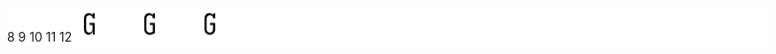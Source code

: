 <td>8</td>
<td>9</td>
<td>10</td>
<td>11</td>
<td>12</td>
</tr>
<tr>
<td><img src="../images/character-variant-capital-g-toothed-serifed-hooked.light.png#gh-light-mode-only" width=32/><img src="../images/character-variant-capital-g-toothed-serifed-hooked.dark.png#gh-dark-mode-only" width=32/></td>
<td><img src="../images/character-variant-capital-g-toothless-corner-serifed-hooked.light.png#gh-light-mode-only" width=32/><img src="../images/character-variant-capital-g-toothless-corner-serifed-hooked.dark.png#gh-dark-mode-only" width=32/></td>
<td><img src="../images/character-variant-capital-g-toothless-rounded-serifed-hooked.light.png#gh-light-mode-only" width=32/><img src="../images/character-variant-capital-g-toothless-rounded-serifed-hooked.dark.png#gh-dark-mode-only" width=32/></td>